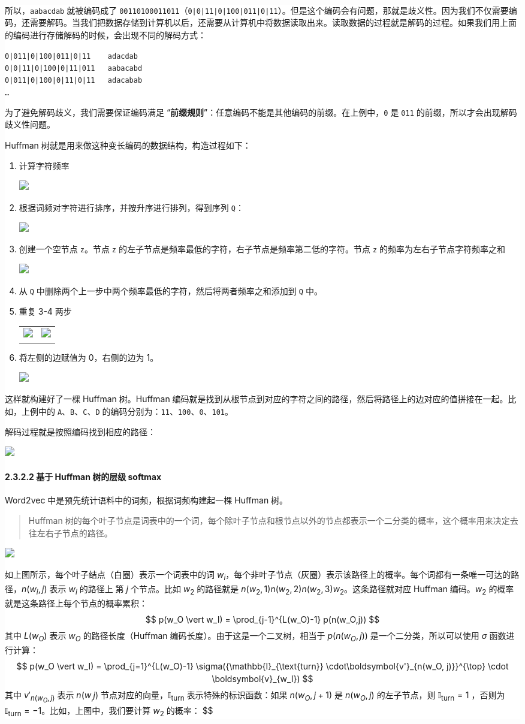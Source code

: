 所以，`aabacdab` 就被编码成了 `00110100011011`（`0|0|11|0|100|011|0|11`）。但是这个编码会有问题，那就是歧义性。因为我们不仅需要编码，还需要解码。当我们把数据存储到计算机以后，还需要从计算机中将数据读取出来。读取数据的过程就是解码的过程。如果我们用上面的编码进行存储解码的时候，会出现不同的解码方式：

```
0|011|0|100|011|0|11    adacdab
0|0|11|0|100|0|11|011   aabacabd
0|011|0|100|0|11|0|11   adacabab
…
```

为了避免解码歧义，我们需要保证编码满足 “**前缀规则**”：任意编码不能是其他编码的前缀。在上例中，`0` 是 `011` 的前缀，所以才会出现解码歧义性问题。

Huffman 树就是用来做这种变长编码的数据结构，构造过程如下：

1. 计算字符频率

   <img width='250' src='https://cdn.jsdelivr.net/gh/rogerspy/blog-imgs/hf-character-frequency.png'>

2. 根据词频对字符进行排序，并按升序进行排列，得到序列 `Q`：

   <img width='250' src='https://cdn.jsdelivr.net/gh/rogerspy/blog-imgs/hf-character-frequency-sorted.png'>

3. 创建一个空节点 `z`。节点 `z` 的左子节点是频率最低的字符，右子节点是频率第二低的字符。节点 `z` 的频率为左右子节点字符频率之和

   <img width='200' src='https://cdn.jsdelivr.net/gh/rogerspy/blog-imgs/hf-encoding-1.png'>

4. 从 `Q` 中删除两个上一步中两个频率最低的字符，然后将两者频率之和添加到 `Q` 中。

5. 重复 3-4 两步

   <table><tr>
       <td><center><img width='250' src='https://cdn.jsdelivr.net/gh/rogerspy/blog-imgs/hf-encoding-2.png'></center></td>
       <td><center><img width='250' src='https://cdn.jsdelivr.net/gh/rogerspy/blog-imgs/hf-encoding-3.png'></td>
   </tr></table>            

6. 将左侧的边赋值为 0，右侧的边为 1。

   <img width='250' src='https://cdn.jsdelivr.net/gh/rogerspy/blog-imgs/hf-encoding-4.png'>

这样就构建好了一棵 Huffman 树。Huffman 编码就是找到从根节点到对应的字符之间的路径，然后将路径上的边对应的值拼接在一起。比如，上例中的 `A`、`B`、`C`、`D` 的编码分别为：`11`、`100`、`0`、`101`。

解码过程就是按照编码找到相应的路径：

<img width='250' src='https://cdn.jsdelivr.net/gh/rogerspy/blog-imgs/hf-decoding.png'>

#### 2.3.2.2 基于 Huffman 树的层级 softmax

Word2vec 中是预先统计语料中的词频，根据词频构建起一棵 Huffman 树。

> Huffman 树的每个叶子节点是词表中的一个词，每个除叶子节点和根节点以外的节点都表示一个二分类的概率，这个概率用来决定去往左右子节点的路径。

![](https://cdn.jsdelivr.net/gh/rogerspy/blog-imgs/20210811213210.png)

如上图所示，每个叶子结点（白圈）表示一个词表中的词 $w_i$，每个非叶子节点（灰圈）表示该路径上的概率。每个词都有一条唯一可达的路径，$n(w_i, j)$ 表示 $w_i$ 的路径上 第 $j$ 个节点。比如 $w_2$ 的路径就是 $n(w_2,1)n(w_2,2)n(w_2,3)w_2$。这条路径就对应 Huffman 编码。$w_2$ 的概率就是这条路径上每个节点的概率累积：
$$
p(w_O \vert w_I) = \prod_{j-1}^{L(w_O)-1} p(n(w_O,j))
$$
其中 $L(w_O)$  表示 $w_O$ 的路径长度（Huffman 编码长度）。由于这是一个二叉树，相当于 $p(n(w_O,j))$ 是一个二分类，所以可以使用 $\sigma$ 函数进行计算：
$$
p(w_O \vert w_I) = \prod_{j=1}^{L(w_O)-1} \sigma({\mathbb{I}_{\text{turn}} \cdot\boldsymbol{v'}_{n(w_O, j)}}^{\top} \cdot \boldsymbol{v}_{w_I})
$$
其中 $v'_{n(w_O,j)}$ 表示 $n(w_,j)$ 节点对应的向量，$\mathbb{I}_{\text{turn}}$ 表示特殊的标识函数：如果 $n(w_O,j+1)$ 是 $n(w_O,j)$ 的左子节点，则 $\mathbb{I}_{\text{turn}}=1$ ，否则为 $\mathbb{I}_{\text{turn}}=-1$。比如，上图中，我们要计算 $w_2$ 的概率：
$$